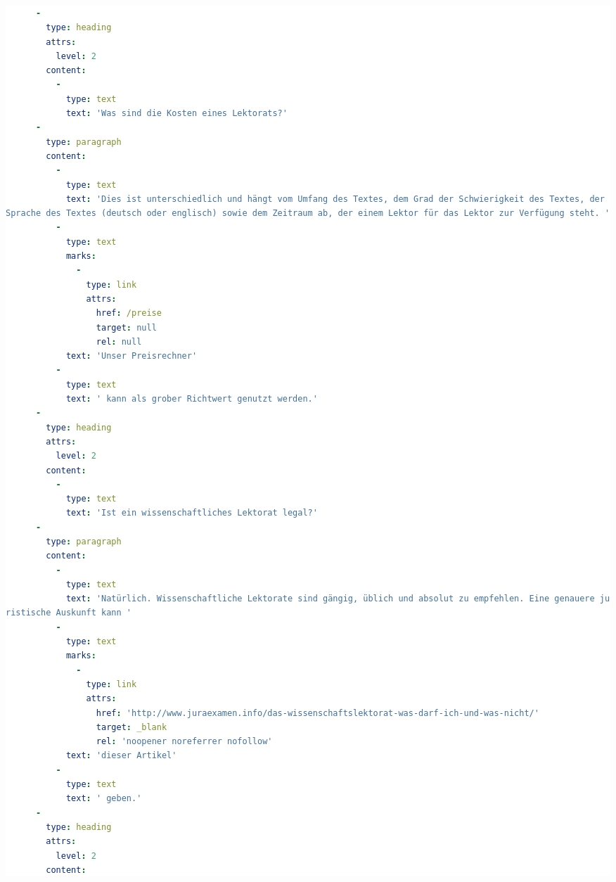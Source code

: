 ```yaml
      -
        type: heading
        attrs:
          level: 2
        content:
          -
            type: text
            text: 'Was sind die Kosten eines Lektorats?'
      -
        type: paragraph
        content:
          -
            type: text
            text: 'Dies ist unterschiedlich und hängt vom Umfang des Textes, dem Grad der Schwierigkeit des Textes, der Sprache des Textes (deutsch oder englisch) sowie dem Zeitraum ab, der einem Lektor für das Lektor zur Verfügung steht. '
          -
            type: text
            marks:
              -
                type: link
                attrs:
                  href: /preise
                  target: null
                  rel: null
            text: 'Unser Preisrechner'
          -
            type: text
            text: ' kann als grober Richtwert genutzt werden.'
      -
        type: heading
        attrs:
          level: 2
        content:
          -
            type: text
            text: 'Ist ein wissenschaftliches Lektorat legal?'
      -
        type: paragraph
        content:
          -
            type: text
            text: 'Natürlich. Wissenschaftliche Lektorate sind gängig, üblich und absolut zu empfehlen. Eine genauere juristische Auskunft kann '
          -
            type: text
            marks:
              -
                type: link
                attrs:
                  href: 'http://www.juraexamen.info/das-wissenschaftslektorat-was-darf-ich-und-was-nicht/'
                  target: _blank
                  rel: 'noopener noreferrer nofollow'
            text: 'dieser Artikel'
          -
            type: text
            text: ' geben.'
      -
        type: heading
        attrs:
          level: 2
        content:
```